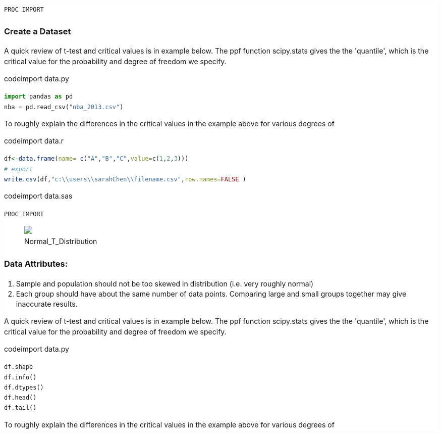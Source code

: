 ```sas
PROC IMPORT 
```
### Create a Dataset
A quick review of t-test and critical values is in example below.  The ppf function scipy.stats gives the the 'quantile', which is the critical value for the probability and degree of freedom we specify.

<div class="code-head"><span>code</span>import data.py</div>

```python
import pandas as pd
nba = pd.read_csv("nba_2013.csv")
```
To roughly explain the differences in the critical values in the example above for various degrees of  

<div class="code-head"><span>code</span>import data.r</div>

```r
df<-data.frame(name= c("A","B","C",value=c(1,2,3)))
# export
write.csv(df,"c:\\users\\sarahChen\\filename.csv",row.names=FALSE )
```
<div class="code-head"><span>code</span>import data.sas</div>

```sas
PROC IMPORT 
```

<figure> 
   <img src="{{"/images/posts/Normal_T_Distribution.png"| relative_url}}"> 
   <figcaption>Normal_T_Distribution</figcaption>
</figure> 

### Data Attributes:
1.  Sample and population should not be too skewed in distribution (i.e. very roughly normal)   
2.  Each group should have about the same number of data points.  Comparing large and small groups together may give inaccurate results. 

A quick review of t-test and critical values is in example below.  The ppf function scipy.stats gives the the 'quantile', which is the critical value for the probability and degree of freedom we specify.

<div class="code-head"><span>code</span>import data.py</div>

```python
df.shape
df.info()
df.dtypes()
df.head()
df.tail()

```
To roughly explain the differences in the critical values in the example above for various degrees of  
